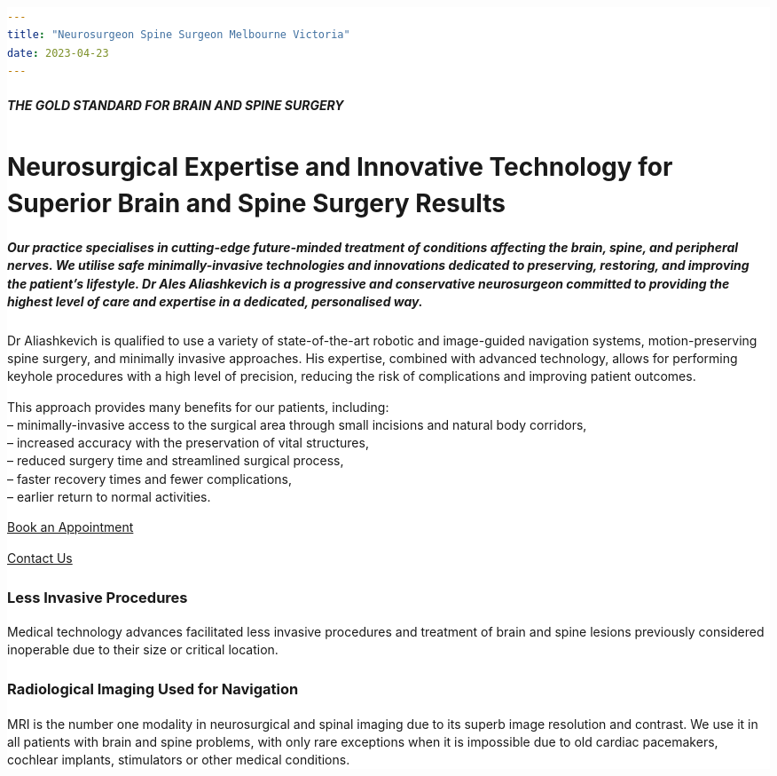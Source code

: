 ```yaml
---
title: "Neurosurgeon Spine Surgeon Melbourne Victoria"
date: 2023-04-23
---
```


##### THE GOLD STANDARD FOR BRAIN AND SPINE SURGERY

# Neurosurgical Expertise and Innovative Technology for Superior Brain and Spine Surgery Results

##### Our practice specialises in cutting-edge future-minded treatment of conditions affecting the brain, spine, and peripheral nerves. We utilise safe minimally-invasive technologies and innovations dedicated to preserving, restoring, and improving the patient’s lifestyle. Dr Ales Aliashkevich is a progressive and conservative neurosurgeon committed to providing the highest level of care and expertise in a dedicated, personalised way.  
  
Dr Aliashkevich is qualified to use a variety of state-of-the-art robotic and image-guided navigation systems, motion-preserving spine surgery, and minimally invasive approaches. His expertise, combined with advanced technology, allows for performing keyhole procedures with a high level of precision, reducing the risk of complications and improving patient outcomes.  
  
This approach provides many benefits for our patients, including:  
– minimally-invasive access to the surgical area through small incisions and natural body corridors,  
– increased accuracy with the preservation of vital structures,  
– reduced surgery time and streamlined surgical process,  
– faster recovery times and fewer complications,  
– earlier return to normal activities.

[Book an Appointment](https://neurosurgeon.au/book-appointment-neurosurgeon-spine-surgeon-near-me-melbourne-victoria/)

[Contact Us](https://neurosurgeon.au/contact-neurosurgeon-spine-surgeon-near-me-melbourne/)

[](https://neurosurgeon.au/expertise-in-neurosurgery-brain-and-spine-surgery/)

### Less Invasive Procedures

Medical technology advances facilitated less invasive procedures and treatment of brain and spine lesions previously considered inoperable due to their size or critical location.

[](https://neurosurgeon.au/brain-spine-image-guided-surgery/)

### Radiological Imaging Used for Navigation

MRI is the number one modality in neurosurgical and spinal imaging due to its superb image resolution and contrast. We use it in all patients with brain and spine problems, with only rare exceptions when it is impossible due to old cardiac pacemakers, cochlear implants, stimulators or other medical conditions.
